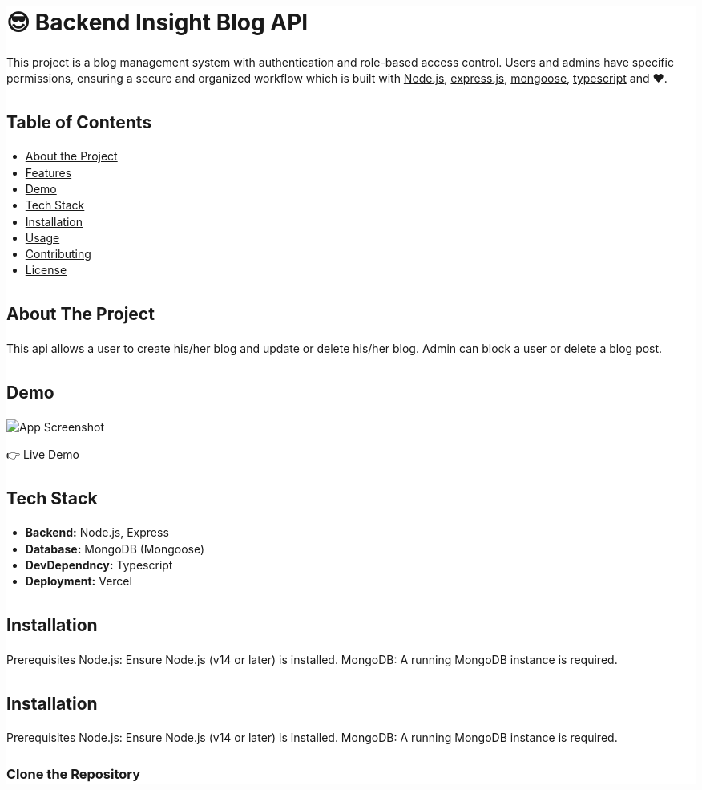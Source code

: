 # 😎 Backend Insight Blog API

This project is a blog management system with authentication and role-based access control. Users and admins have specific permissions, ensuring a secure and organized workflow which is built with [Node.js](https://nodejs.org/), [express.js](https://expressjs.com/), [mongoose](https://mongoosejs.com), [typescript](https://www.typescript.org) and ❤️.

## Table of Contents

- [About the Project](#about-the-project)
- [Features](#features)
- [Demo](#demo)
- [Tech Stack](#tech-stack)
- [Installation](#installation)
- [Usage](#usage)
- [Contributing](#contributing)
- [License](#license)

## About The Project

This api allows a user to create his/her blog and update or delete his/her blog. Admin can block a user or delete a blog post.

## Demo

![App Screenshot](https://i.ibb.co.com/TYhx90h/ed4dc542-c5ae-4189-9676-064fae7a9eb9.webp)

👉 [Live Demo](https://backend-insight-oww0w3xqt-mrkpro360s-projects.vercel.app/)

## Tech Stack

- **Backend:** Node.js, Express
- **Database:** MongoDB (Mongoose)
- **DevDependncy:** Typescript
- **Deployment:** Vercel

## Installation

Prerequisites
Node.js: Ensure Node.js (v14 or later) is installed.
MongoDB: A running MongoDB instance is required.

## Installation

Prerequisites
Node.js: Ensure Node.js (v14 or later) is installed.
MongoDB: A running MongoDB instance is required.

### Clone the Repository
